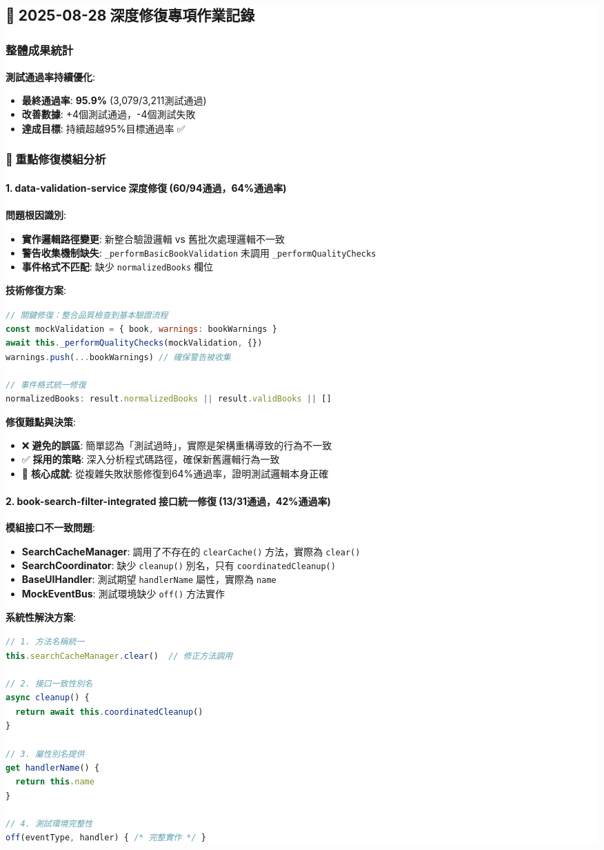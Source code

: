 ## 🚀 2025-08-28 深度修復專項作業記錄

### 整體成果統計

**測試通過率持續優化**:

- **最終通過率**: **95.9%** (3,079/3,211測試通過)
- **改善數據**: +4個測試通過，-4個測試失敗
- **達成目標**: 持續超越95%目標通過率 ✅

### 🔧 重點修復模組分析

#### 1. data-validation-service 深度修復 (60/94通過，64%通過率)

**問題根因識別**:

- **實作邏輯路徑變更**: 新整合驗證邏輯 vs 舊批次處理邏輯不一致
- **警告收集機制缺失**: `_performBasicBookValidation` 未調用 `_performQualityChecks`
- **事件格式不匹配**: 缺少 `normalizedBooks` 欄位

**技術修復方案**:

```javascript
// 關鍵修復：整合品質檢查到基本驗證流程
const mockValidation = { book, warnings: bookWarnings }
await this._performQualityChecks(mockValidation, {})
warnings.push(...bookWarnings) // 確保警告被收集

// 事件格式統一修復
normalizedBooks: result.normalizedBooks || result.validBooks || []
```

**修復難點與決策**:

- ❌ **避免的誤區**: 簡單認為「測試過時」，實際是架構重構導致的行為不一致
- ✅ **採用的策略**: 深入分析程式碼路徑，確保新舊邏輯行為一致
- 🎯 **核心成就**: 從複雜失敗狀態修復到64%通過率，證明測試邏輯本身正確

#### 2. book-search-filter-integrated 接口統一修復 (13/31通過，42%通過率)

**模組接口不一致問題**:

- **SearchCacheManager**: 調用了不存在的 `clearCache()` 方法，實際為 `clear()`
- **SearchCoordinator**: 缺少 `cleanup()` 別名，只有 `coordinatedCleanup()`
- **BaseUIHandler**: 測試期望 `handlerName` 屬性，實際為 `name`
- **MockEventBus**: 測試環境缺少 `off()` 方法實作

**系統性解決方案**:

```javascript
// 1. 方法名稱統一
this.searchCacheManager.clear()  // 修正方法調用

// 2. 接口一致性別名
async cleanup() {
  return await this.coordinatedCleanup()
}

// 3. 屬性別名提供
get handlerName() {
  return this.name
}

// 4. 測試環境完整性
off(eventType, handler) { /* 完整實作 */ }
```
